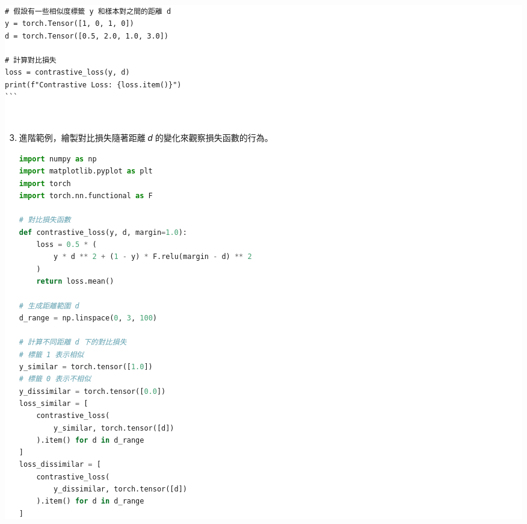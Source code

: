     # 假設有一些相似度標籤 y 和樣本對之間的距離 d
    y = torch.Tensor([1, 0, 1, 0])
    d = torch.Tensor([0.5, 2.0, 1.0, 3.0])

    # 計算對比損失
    loss = contrastive_loss(y, d)
    print(f"Contrastive Loss: {loss.item()}")
    ```

<br>

3. 進階範例，繪製對比損失隨著距離 𝑑 的變化來觀察損失函數的行為。

    ```python
    import numpy as np
    import matplotlib.pyplot as plt
    import torch
    import torch.nn.functional as F

    # 對比損失函數
    def contrastive_loss(y, d, margin=1.0):
        loss = 0.5 * (
            y * d ** 2 + (1 - y) * F.relu(margin - d) ** 2
        )
        return loss.mean()

    # 生成距離範圍 d
    d_range = np.linspace(0, 3, 100)

    # 計算不同距離 d 下的對比損失
    # 標籤 1 表示相似
    y_similar = torch.tensor([1.0])
    # 標籤 0 表示不相似
    y_dissimilar = torch.tensor([0.0])
    loss_similar = [
        contrastive_loss(
            y_similar, torch.tensor([d])
        ).item() for d in d_range
    ]
    loss_dissimilar = [
        contrastive_loss(
            y_dissimilar, torch.tensor([d])
        ).item() for d in d_range
    ]
